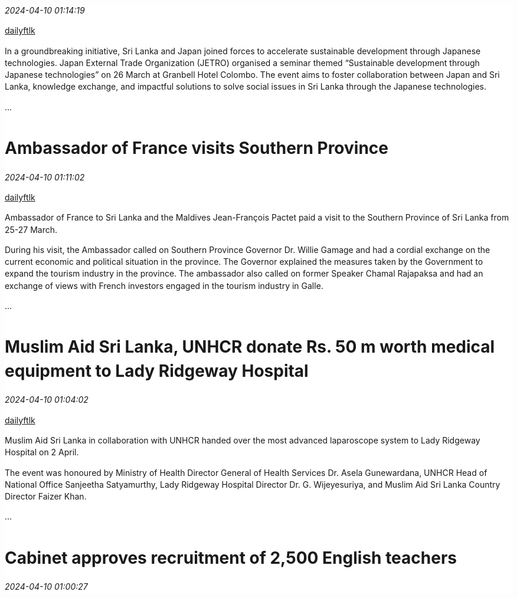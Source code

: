 *2024-04-10 01:14:19*

[dailyftlk](https://www.ft.lk/news/JETRO-Colombo-organises-Sustainable-development-through-Japanese-technologies/56-760524)

In a groundbreaking initiative, Sri Lanka and Japan joined forces to accelerate sustainable development through Japanese technologies. Japan External Trade Organization (JETRO) organised a seminar themed “Sustainable development through Japanese technologies” on 26 March at Granbell Hotel Colombo. The event aims to foster collaboration between Japan and Sri Lanka, knowledge exchange, and impactful solutions to solve social issues in Sri Lanka through the Japanese technologies.

...



# Ambassador of France visits Southern Province

*2024-04-10 01:11:02*

[dailyftlk](https://www.ft.lk/news/Ambassador-of-France-visits-Southern-Province/56-760523)

Ambassador of France to Sri Lanka and the Maldives Jean-François Pactet paid a visit to the Southern Province of Sri Lanka from 25-27 March.

During his visit, the Ambassador called on Southern Province Governor Dr. Willie Gamage and had a cordial exchange on the current economic and political situation in the province. The Governor explained the measures taken by the Government to expand the tourism industry in the province. The ambassador also called on former Speaker Chamal Rajapaksa and had an exchange of views with French investors engaged in the tourism industry in Galle.

...



# Muslim Aid Sri Lanka, UNHCR donate Rs. 50 m worth medical equipment to Lady Ridgeway Hospital

*2024-04-10 01:04:02*

[dailyftlk](https://www.ft.lk/news/Muslim-Aid-Sri-Lanka-UNHCR-donate-Rs-50-m-worth-medical-equipment-to-Lady-Ridgeway-Hospital/56-760522)

Muslim Aid Sri Lanka in collaboration with UNHCR handed over the most advanced laparoscope system to Lady Ridgeway Hospital on 2 April.

The event was honoured by Ministry of Health Director General of Health Services Dr. Asela Gunewardana, UNHCR Head of National Office Sanjeetha Satyamurthy, Lady Ridgeway Hospital Director Dr. G. Wijeyesuriya, and Muslim Aid Sri Lanka Country Director Faizer Khan.

...



# Cabinet approves recruitment of 2,500 English teachers

*2024-04-10 01:00:27*
